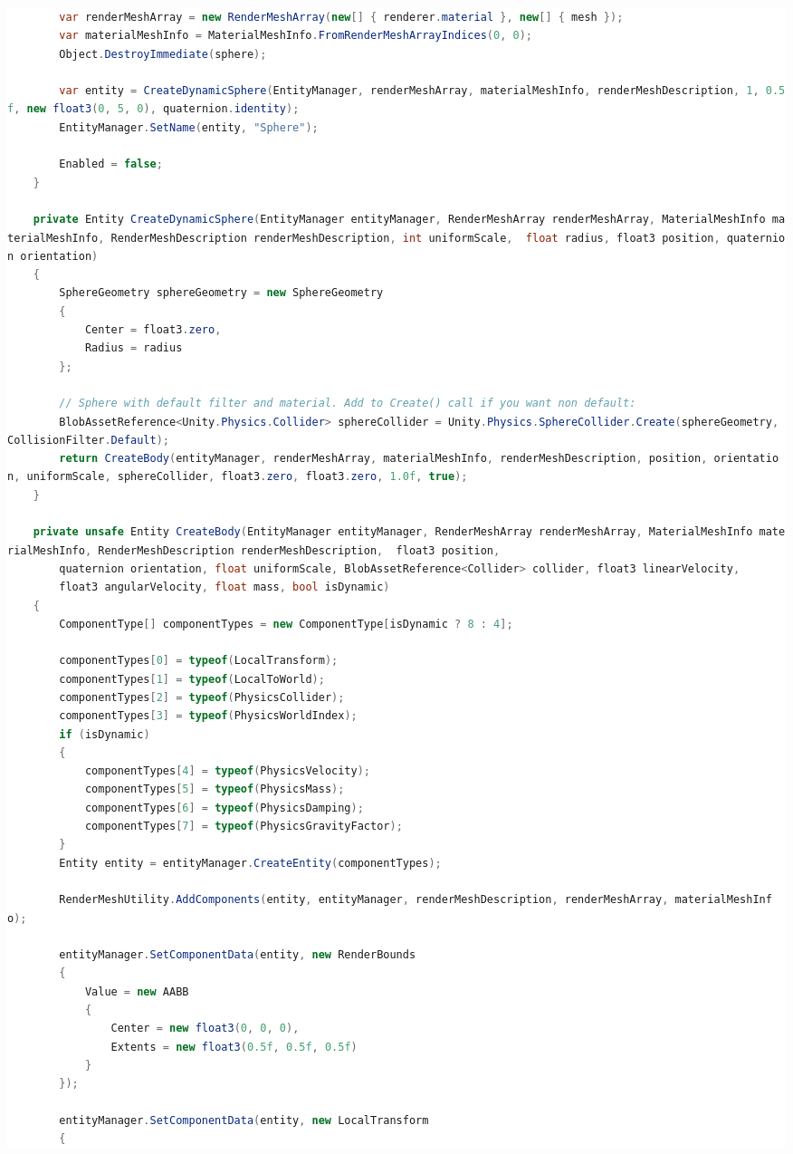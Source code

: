 ```csharp
        var renderMeshArray = new RenderMeshArray(new[] { renderer.material }, new[] { mesh });
        var materialMeshInfo = MaterialMeshInfo.FromRenderMeshArrayIndices(0, 0);
        Object.DestroyImmediate(sphere);

        var entity = CreateDynamicSphere(EntityManager, renderMeshArray, materialMeshInfo, renderMeshDescription, 1, 0.5f, new float3(0, 5, 0), quaternion.identity);
        EntityManager.SetName(entity, "Sphere");

        Enabled = false;
    }

    private Entity CreateDynamicSphere(EntityManager entityManager, RenderMeshArray renderMeshArray, MaterialMeshInfo materialMeshInfo, RenderMeshDescription renderMeshDescription, int uniformScale,  float radius, float3 position, quaternion orientation)
    {
        SphereGeometry sphereGeometry = new SphereGeometry
        {
            Center = float3.zero,
            Radius = radius
        };

        // Sphere with default filter and material. Add to Create() call if you want non default:
        BlobAssetReference<Unity.Physics.Collider> sphereCollider = Unity.Physics.SphereCollider.Create(sphereGeometry, CollisionFilter.Default);
        return CreateBody(entityManager, renderMeshArray, materialMeshInfo, renderMeshDescription, position, orientation, uniformScale, sphereCollider, float3.zero, float3.zero, 1.0f, true);
    }

    private unsafe Entity CreateBody(EntityManager entityManager, RenderMeshArray renderMeshArray, MaterialMeshInfo materialMeshInfo, RenderMeshDescription renderMeshDescription,  float3 position,
        quaternion orientation, float uniformScale, BlobAssetReference<Collider> collider, float3 linearVelocity,
        float3 angularVelocity, float mass, bool isDynamic)
    {
        ComponentType[] componentTypes = new ComponentType[isDynamic ? 8 : 4];

        componentTypes[0] = typeof(LocalTransform);
        componentTypes[1] = typeof(LocalToWorld);
        componentTypes[2] = typeof(PhysicsCollider);
        componentTypes[3] = typeof(PhysicsWorldIndex);
        if (isDynamic)
        {
            componentTypes[4] = typeof(PhysicsVelocity);
            componentTypes[5] = typeof(PhysicsMass);
            componentTypes[6] = typeof(PhysicsDamping);
            componentTypes[7] = typeof(PhysicsGravityFactor);
        }
        Entity entity = entityManager.CreateEntity(componentTypes);

        RenderMeshUtility.AddComponents(entity, entityManager, renderMeshDescription, renderMeshArray, materialMeshInfo);

        entityManager.SetComponentData(entity, new RenderBounds
        {
            Value = new AABB
            {
                Center = new float3(0, 0, 0),
                Extents = new float3(0.5f, 0.5f, 0.5f)
            }
        });

        entityManager.SetComponentData(entity, new LocalTransform
        {
```
